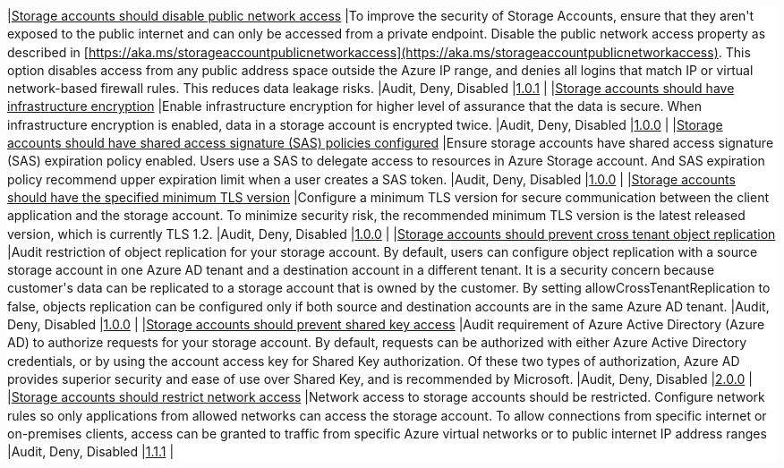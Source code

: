 |[Storage accounts should disable public network access](https://portal.azure.com/#blade/Microsoft_Azure_Policy/PolicyDetailBlade/definitionId/%2Fproviders%2FMicrosoft.Authorization%2FpolicyDefinitions%2Fb2982f36-99f2-4db5-8eff-283140c09693) |To improve the security of Storage Accounts, ensure that they aren't exposed to the public internet and can only be accessed from a private endpoint. Disable the public network access property as described in [https://aka.ms/storageaccountpublicnetworkaccess](https://aka.ms/storageaccountpublicnetworkaccess). This option disables access from any public address space outside the Azure IP range, and denies all logins that match IP or virtual network-based firewall rules. This reduces data leakage risks. |Audit, Deny, Disabled |[1.0.1](https://github.com/Azure/azure-policy/blob/master/built-in-policies/policyDefinitions/Storage/StoragePublicNetworkAccess_AuditDeny.json) |
|[Storage accounts should have infrastructure encryption](https://portal.azure.com/#blade/Microsoft_Azure_Policy/PolicyDetailBlade/definitionId/%2Fproviders%2FMicrosoft.Authorization%2FpolicyDefinitions%2F4733ea7b-a883-42fe-8cac-97454c2a9e4a) |Enable infrastructure encryption for higher level of assurance that the data is secure. When infrastructure encryption is enabled, data in a storage account is encrypted twice. |Audit, Deny, Disabled |[1.0.0](https://github.com/Azure/azure-policy/blob/master/built-in-policies/policyDefinitions/Storage/StorageAccountInfrastructureEncryptionEnabled_Audit.json) |
|[Storage accounts should have shared access signature (SAS) policies configured](https://portal.azure.com/#blade/Microsoft_Azure_Policy/PolicyDetailBlade/definitionId/%2Fproviders%2FMicrosoft.Authorization%2FpolicyDefinitions%2Fbc1b984e-ddae-40cc-801a-050a030e4fbe) |Ensure storage accounts have shared access signature (SAS) expiration policy enabled. Users use a SAS to delegate access to resources in Azure Storage account. And SAS expiration policy recommend upper expiration limit when a user creates a SAS token. |Audit, Deny, Disabled |[1.0.0](https://github.com/Azure/azure-policy/blob/master/built-in-policies/policyDefinitions/Storage/StorageAccountSasPolicy_Restrict.json) |
|[Storage accounts should have the specified minimum TLS version](https://portal.azure.com/#blade/Microsoft_Azure_Policy/PolicyDetailBlade/definitionId/%2Fproviders%2FMicrosoft.Authorization%2FpolicyDefinitions%2Ffe83a0eb-a853-422d-aac2-1bffd182c5d0) |Configure a minimum TLS version for secure communication between the client application and the storage account. To minimize security risk, the recommended minimum TLS version is the latest released version, which is currently TLS 1.2. |Audit, Deny, Disabled |[1.0.0](https://github.com/Azure/azure-policy/blob/master/built-in-policies/policyDefinitions/Storage/StorageAccountMinimumTLSVersion_Audit.json) |
|[Storage accounts should prevent cross tenant object replication](https://portal.azure.com/#blade/Microsoft_Azure_Policy/PolicyDetailBlade/definitionId/%2Fproviders%2FMicrosoft.Authorization%2FpolicyDefinitions%2F92a89a79-6c52-4a7e-a03f-61306fc49312) |Audit restriction of object replication for your storage account. By default, users can configure object replication with a source storage account in one Azure AD tenant and a destination account in a different tenant. It is a security concern because customer's data can be replicated to a storage account that is owned by the customer. By setting allowCrossTenantReplication to false, objects replication can be configured only if both source and destination accounts are in the same Azure AD tenant. |Audit, Deny, Disabled |[1.0.0](https://github.com/Azure/azure-policy/blob/master/built-in-policies/policyDefinitions/Storage/StorageAccountAllowCrossTenantReplication_Audit.json) |
|[Storage accounts should prevent shared key access](https://portal.azure.com/#blade/Microsoft_Azure_Policy/PolicyDetailBlade/definitionId/%2Fproviders%2FMicrosoft.Authorization%2FpolicyDefinitions%2F8c6a50c6-9ffd-4ae7-986f-5fa6111f9a54) |Audit requirement of Azure Active Directory (Azure AD) to authorize requests for your storage account. By default, requests can be authorized with either Azure Active Directory credentials, or by using the account access key for Shared Key authorization. Of these two types of authorization, Azure AD provides superior security and ease of use over Shared Key, and is recommended by Microsoft. |Audit, Deny, Disabled |[2.0.0](https://github.com/Azure/azure-policy/blob/master/built-in-policies/policyDefinitions/Storage/StorageAccountAllowSharedKeyAccess_Audit.json) |
|[Storage accounts should restrict network access](https://portal.azure.com/#blade/Microsoft_Azure_Policy/PolicyDetailBlade/definitionId/%2Fproviders%2FMicrosoft.Authorization%2FpolicyDefinitions%2F34c877ad-507e-4c82-993e-3452a6e0ad3c) |Network access to storage accounts should be restricted. Configure network rules so only applications from allowed networks can access the storage account. To allow connections from specific internet or on-premises clients, access can be granted to traffic from specific Azure virtual networks or to public internet IP address ranges |Audit, Deny, Disabled |[1.1.1](https://github.com/Azure/azure-policy/blob/master/built-in-policies/policyDefinitions/Storage/Storage_NetworkAcls_Audit.json) |